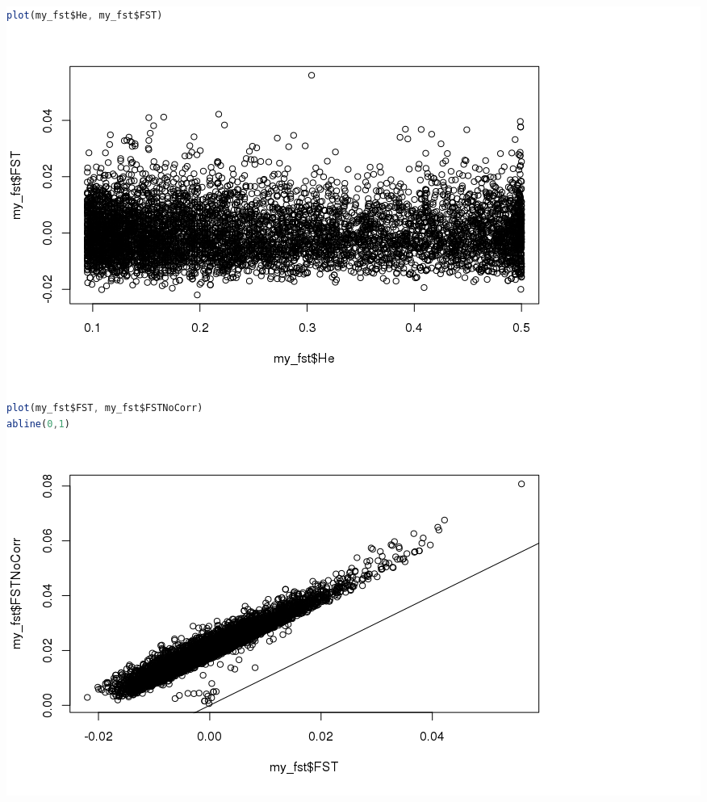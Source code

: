 ```javascript
plot(my_fst$He, my_fst$FST)
```

![FST](https://github.com/amaeliazyck/RADseq_Uca-rapax_2016/blob/master/Output/Outlier_Detection/FST1.png)

```javascript
plot(my_fst$FST, my_fst$FSTNoCorr)
abline(0,1)
```

![NoCorr](https://github.com/amaeliazyck/RADseq_Uca-rapax_2016/blob/master/Output/Outlier_Detection/NoCorr.png)
